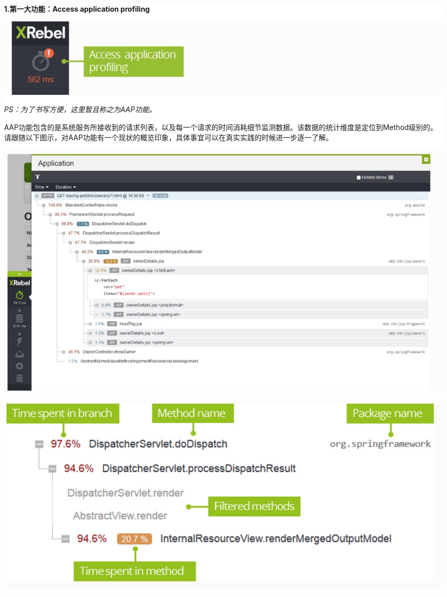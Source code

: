 
**1.第一大功能：Access application profiling**

![](/images/2014-08-26-xrebel-tutorial/14722233171431.jpg)

*PS：为了书写方便，这里暂且称之为AAP功能。*

AAP功能包含的是系统服务所接收到的请求列表，以及每一个请求的时间消耗细节监测数据。该数据的统计维度是定位到Method级别的。  
请跟随以下图示，对AAP功能有一个现状的概览印象，具体事宜可以在真实实践的时候进一步逐一了解。

![](/images/2014-08-26-xrebel-tutorial/14722236434252.jpg)
![](/images/2014-08-26-xrebel-tutorial/14722237721529.jpg)
